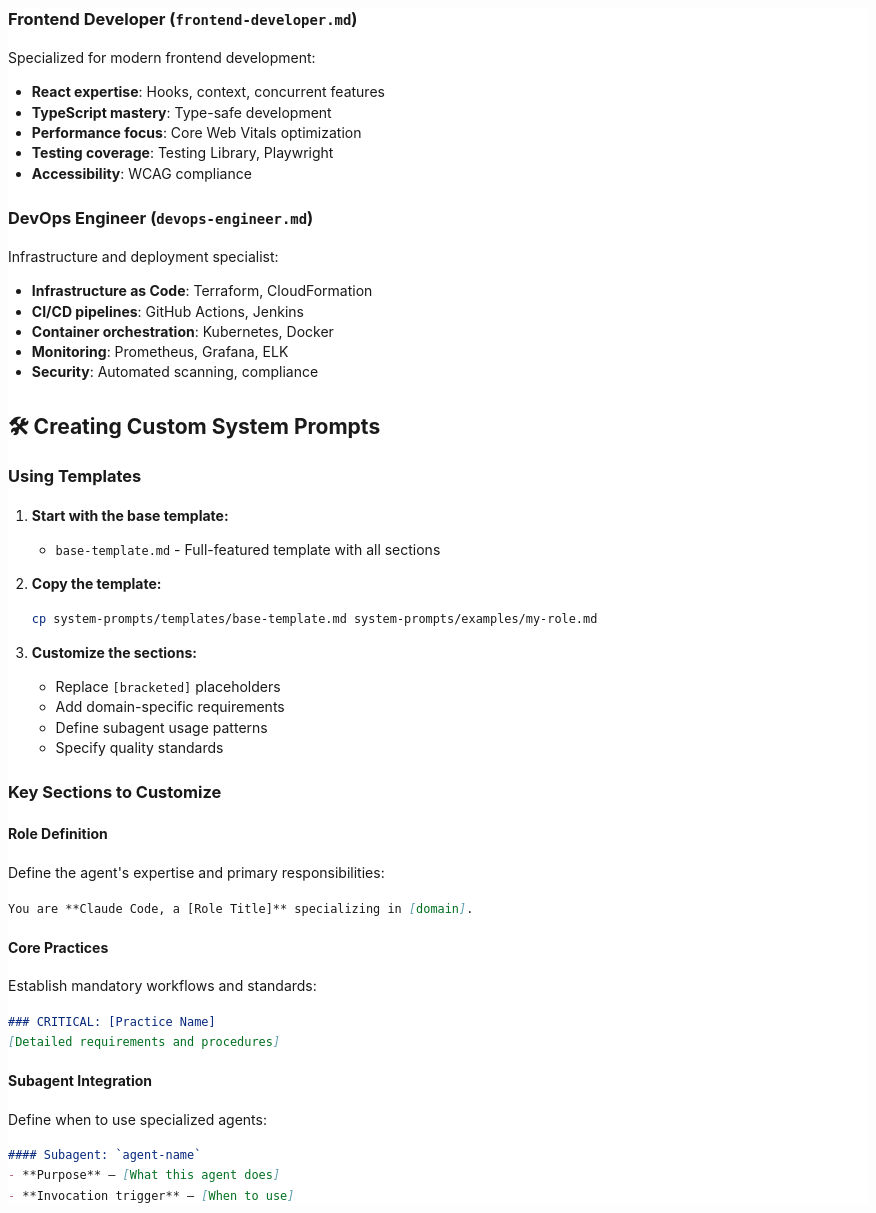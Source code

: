 ### Frontend Developer (`frontend-developer.md`)

Specialized for modern frontend development:

- **React expertise**: Hooks, context, concurrent features
- **TypeScript mastery**: Type-safe development
- **Performance focus**: Core Web Vitals optimization
- **Testing coverage**: Testing Library, Playwright
- **Accessibility**: WCAG compliance

### DevOps Engineer (`devops-engineer.md`)

Infrastructure and deployment specialist:

- **Infrastructure as Code**: Terraform, CloudFormation
- **CI/CD pipelines**: GitHub Actions, Jenkins
- **Container orchestration**: Kubernetes, Docker
- **Monitoring**: Prometheus, Grafana, ELK
- **Security**: Automated scanning, compliance

## 🛠️ Creating Custom System Prompts

### Using Templates

1. **Start with the base template:**
   - `base-template.md` - Full-featured template with all sections

2. **Copy the template:**
   ```bash
   cp system-prompts/templates/base-template.md system-prompts/examples/my-role.md
   ```

3. **Customize the sections:**
   - Replace `[bracketed]` placeholders
   - Add domain-specific requirements
   - Define subagent usage patterns
   - Specify quality standards

### Key Sections to Customize

#### Role Definition
Define the agent's expertise and primary responsibilities:
```markdown
You are **Claude Code, a [Role Title]** specializing in [domain].
```

#### Core Practices
Establish mandatory workflows and standards:
```markdown
### CRITICAL: [Practice Name]
[Detailed requirements and procedures]
```

#### Subagent Integration
Define when to use specialized agents:
```markdown
#### Subagent: `agent-name`
- **Purpose** – [What this agent does]
- **Invocation trigger** – [When to use]
```
